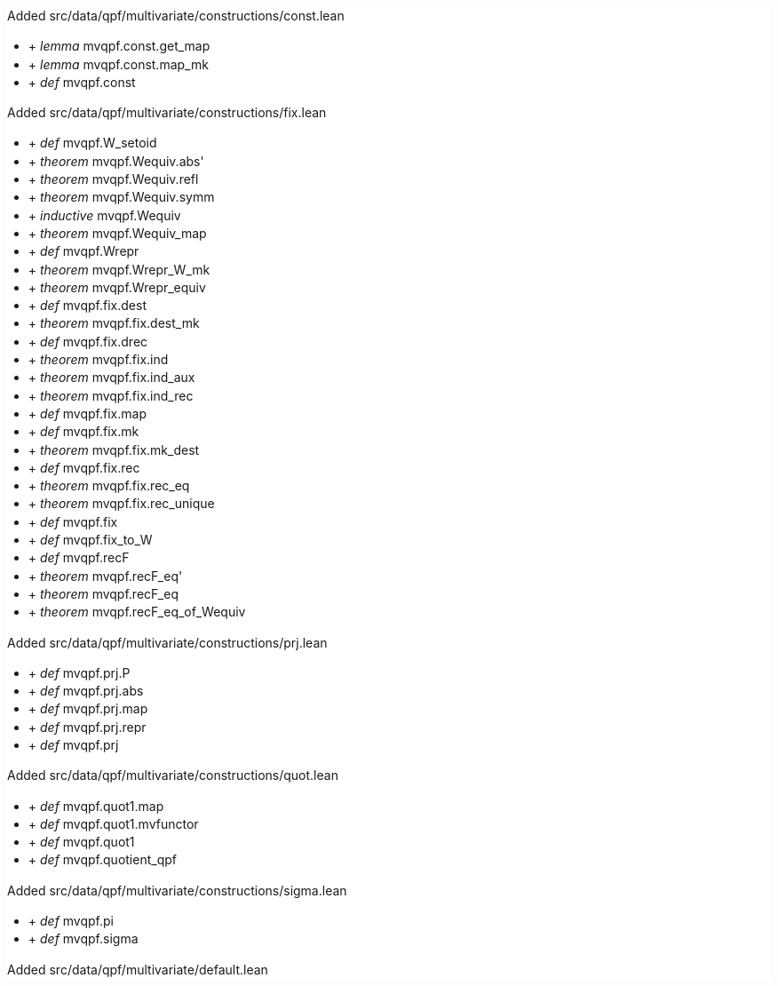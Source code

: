 Added src/data/qpf/multivariate/constructions/const.lean
- \+ *lemma* mvqpf.const.get_map
- \+ *lemma* mvqpf.const.map_mk
- \+ *def* mvqpf.const

Added src/data/qpf/multivariate/constructions/fix.lean
- \+ *def* mvqpf.W_setoid
- \+ *theorem* mvqpf.Wequiv.abs'
- \+ *theorem* mvqpf.Wequiv.refl
- \+ *theorem* mvqpf.Wequiv.symm
- \+ *inductive* mvqpf.Wequiv
- \+ *theorem* mvqpf.Wequiv_map
- \+ *def* mvqpf.Wrepr
- \+ *theorem* mvqpf.Wrepr_W_mk
- \+ *theorem* mvqpf.Wrepr_equiv
- \+ *def* mvqpf.fix.dest
- \+ *theorem* mvqpf.fix.dest_mk
- \+ *def* mvqpf.fix.drec
- \+ *theorem* mvqpf.fix.ind
- \+ *theorem* mvqpf.fix.ind_aux
- \+ *theorem* mvqpf.fix.ind_rec
- \+ *def* mvqpf.fix.map
- \+ *def* mvqpf.fix.mk
- \+ *theorem* mvqpf.fix.mk_dest
- \+ *def* mvqpf.fix.rec
- \+ *theorem* mvqpf.fix.rec_eq
- \+ *theorem* mvqpf.fix.rec_unique
- \+ *def* mvqpf.fix
- \+ *def* mvqpf.fix_to_W
- \+ *def* mvqpf.recF
- \+ *theorem* mvqpf.recF_eq'
- \+ *theorem* mvqpf.recF_eq
- \+ *theorem* mvqpf.recF_eq_of_Wequiv

Added src/data/qpf/multivariate/constructions/prj.lean
- \+ *def* mvqpf.prj.P
- \+ *def* mvqpf.prj.abs
- \+ *def* mvqpf.prj.map
- \+ *def* mvqpf.prj.repr
- \+ *def* mvqpf.prj

Added src/data/qpf/multivariate/constructions/quot.lean
- \+ *def* mvqpf.quot1.map
- \+ *def* mvqpf.quot1.mvfunctor
- \+ *def* mvqpf.quot1
- \+ *def* mvqpf.quotient_qpf

Added src/data/qpf/multivariate/constructions/sigma.lean
- \+ *def* mvqpf.pi
- \+ *def* mvqpf.sigma

Added src/data/qpf/multivariate/default.lean

